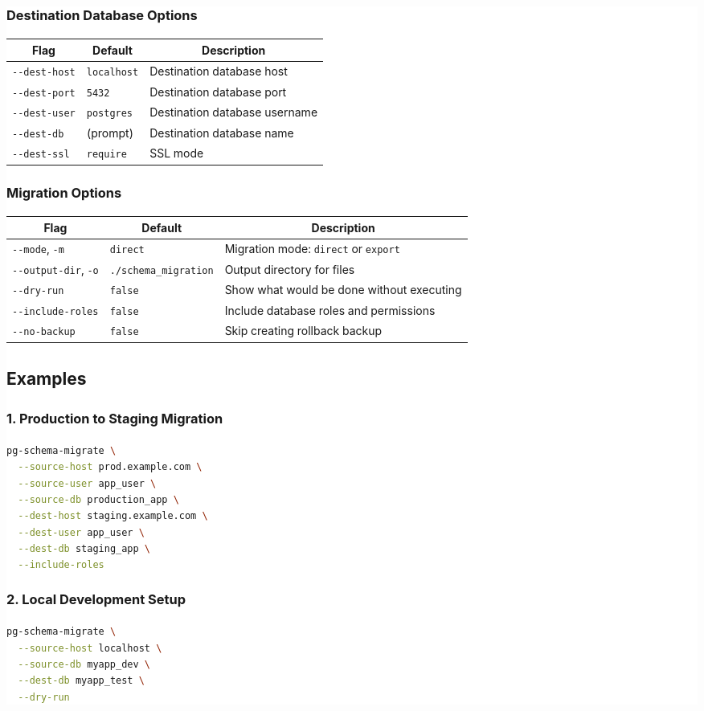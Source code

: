 ### Destination Database Options

| Flag | Default | Description |
|------|---------|-------------|
| `--dest-host` | `localhost` | Destination database host |
| `--dest-port` | `5432` | Destination database port |
| `--dest-user` | `postgres` | Destination database username |
| `--dest-db` | (prompt) | Destination database name |
| `--dest-ssl` | `require` | SSL mode |

### Migration Options

| Flag | Default | Description |
|------|---------|-------------|
| `--mode`, `-m` | `direct` | Migration mode: `direct` or `export` |
| `--output-dir`, `-o` | `./schema_migration` | Output directory for files |
| `--dry-run` | `false` | Show what would be done without executing |
| `--include-roles` | `false` | Include database roles and permissions |
| `--no-backup` | `false` | Skip creating rollback backup |

## Examples

### 1. Production to Staging Migration

```bash
pg-schema-migrate \
  --source-host prod.example.com \
  --source-user app_user \
  --source-db production_app \
  --dest-host staging.example.com \
  --dest-user app_user \
  --dest-db staging_app \
  --include-roles
```

### 2. Local Development Setup

```bash
pg-schema-migrate \
  --source-host localhost \
  --source-db myapp_dev \
  --dest-db myapp_test \
  --dry-run
```
